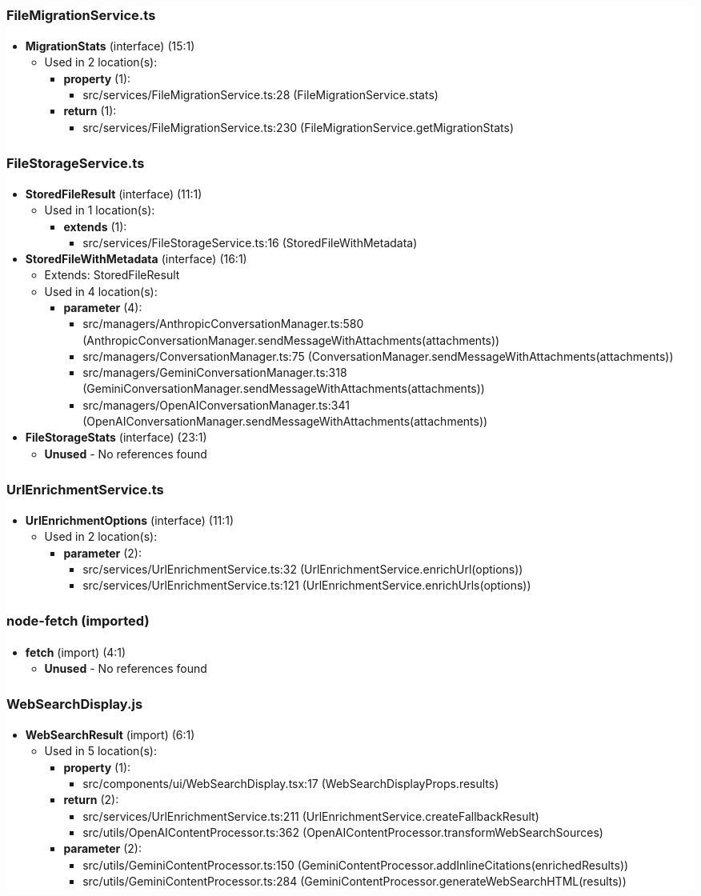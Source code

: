 ### FileMigrationService.ts
- **MigrationStats** (interface) (15:1)
  - Used in 2 location(s):
    - **property** (1):
      - src/services/FileMigrationService.ts:28 (FileMigrationService.stats)
    - **return** (1):
      - src/services/FileMigrationService.ts:230 (FileMigrationService.getMigrationStats)

### FileStorageService.ts
- **StoredFileResult** (interface) (11:1)
  - Used in 1 location(s):
    - **extends** (1):
      - src/services/FileStorageService.ts:16 (StoredFileWithMetadata)
- **StoredFileWithMetadata** (interface) (16:1)
  - Extends: StoredFileResult
  - Used in 4 location(s):
    - **parameter** (4):
      - src/managers/AnthropicConversationManager.ts:580 (AnthropicConversationManager.sendMessageWithAttachments(attachments))
      - src/managers/ConversationManager.ts:75 (ConversationManager.sendMessageWithAttachments(attachments))
      - src/managers/GeminiConversationManager.ts:318 (GeminiConversationManager.sendMessageWithAttachments(attachments))
      - src/managers/OpenAIConversationManager.ts:341 (OpenAIConversationManager.sendMessageWithAttachments(attachments))
- **FileStorageStats** (interface) (23:1)
  - **Unused** - No references found

### UrlEnrichmentService.ts
- **UrlEnrichmentOptions** (interface) (11:1)
  - Used in 2 location(s):
    - **parameter** (2):
      - src/services/UrlEnrichmentService.ts:32 (UrlEnrichmentService.enrichUrl(options))
      - src/services/UrlEnrichmentService.ts:121 (UrlEnrichmentService.enrichUrls(options))

### node-fetch (imported)
- **fetch** (import) (4:1)
  - **Unused** - No references found

### WebSearchDisplay.js
- **WebSearchResult** (import) (6:1)
  - Used in 5 location(s):
    - **property** (1):
      - src/components/ui/WebSearchDisplay.tsx:17 (WebSearchDisplayProps.results)
    - **return** (2):
      - src/services/UrlEnrichmentService.ts:211 (UrlEnrichmentService.createFallbackResult)
      - src/utils/OpenAIContentProcessor.ts:362 (OpenAIContentProcessor.transformWebSearchSources)
    - **parameter** (2):
      - src/utils/GeminiContentProcessor.ts:150 (GeminiContentProcessor.addInlineCitations(enrichedResults))
      - src/utils/GeminiContentProcessor.ts:284 (GeminiContentProcessor.generateWebSearchHTML(results))
